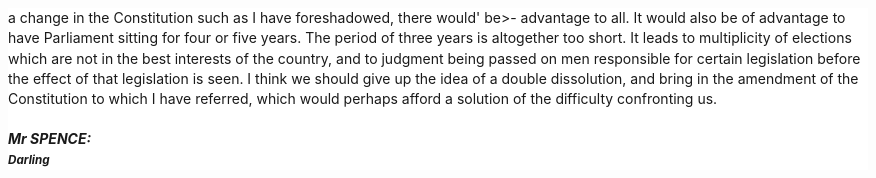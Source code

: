 a change in the Constitution such as I have foreshadowed, there would' be&gt;- advantage to all. It would also be of advantage to have Parliament sitting for four or five years. The period of three years is altogether too short. It leads to multiplicity of elections which are not in the best interests of the country, and to judgment being passed on men responsible for certain legislation before the effect of that legislation is seen. I think we should give up the idea of a double dissolution, and bring in the amendment of the Constitution to which I have referred, which would perhaps afford a solution of the difficulty confronting us. 

##### Mr SPENCE:<br><small class="text-muted">Darling</small>
